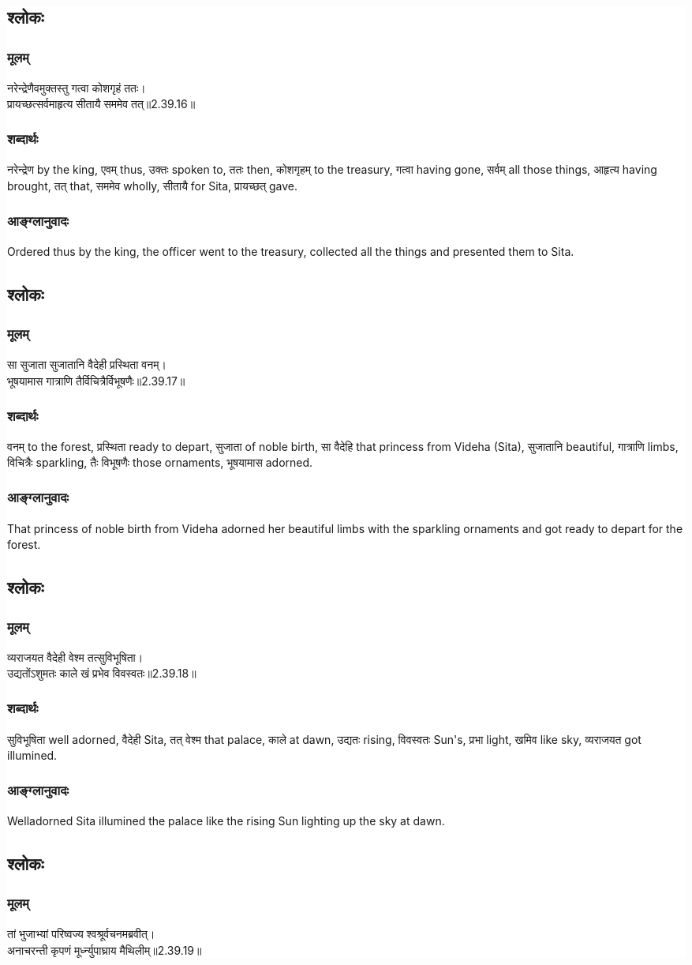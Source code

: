 

## श्लोकः
### मूलम्
नरेन्द्रेणैवमुक्तस्तु गत्वा कोशगृहं ततः।  
प्रायच्छत्सर्वमाहृत्य सीतायै सममेव तत्॥2.39.16॥

### शब्दार्थः
नरेन्द्रेण by the king, एवम् thus, उक्तः spoken to, ततः then, कोशगृहम् to the treasury, गत्वा having gone, सर्वम् all those things, आहृत्य having brought, तत् that, सममेव wholly, सीतायै for Sita, प्रायच्छत् gave.

### आङ्ग्लानुवादः
Ordered thus by the king, the officer went to the treasury, collected all the things and presented them to Sita.



## श्लोकः
### मूलम्
सा सुजाता सुजातानि वैदेही प्रस्थिता वनम्।  
भूषयामास गात्राणि तैर्विचित्रैर्विभूषणैः॥2.39.17॥

### शब्दार्थः
वनम् to the forest, प्रस्थिता ready to depart, सुजाता of noble birth, सा वैदेहि that princess from Videha (Sita), सुजातानि beautiful, गात्राणि limbs, विचित्रैः sparkling, तैः विभूषणैः those ornaments, भूषयामास adorned.

### आङ्ग्लानुवादः
That princess of noble birth from Videha adorned her beautiful limbs with the sparkling ornaments and got ready to depart for the forest.



## श्लोकः
### मूलम्
व्यराजयत वैदेही वेश्म तत्सुविभूषिता।  
उद्यतोंऽशुमतः काले खं प्रभेव विवस्वतः॥2.39.18॥

### शब्दार्थः
सुविभूषिता well adorned, वैदेही Sita, तत् वेश्म that palace, काले at dawn, उद्यतः rising, विवस्वतः Sun's, प्रभा light, खमिव like sky, व्यराजयत got illumined.

### आङ्ग्लानुवादः
Welladorned Sita illumined the palace like the rising Sun lighting up the sky at dawn.



## श्लोकः
### मूलम्
तां भुजाभ्यां परिष्वज्य श्वश्रूर्वचनमब्रवीत्।  
अनाचरन्ती कृपणं मूर्ध्न्युपाघ्राय मैथिलीम्॥2.39.19॥
